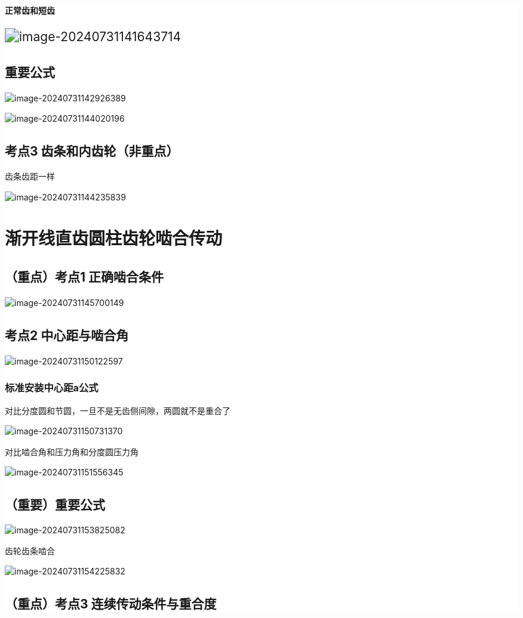 #### 正常齿和短齿

<img src="assets/image-20240731141643714.png" alt="image-20240731141643714" style="zoom:150%;" />

## 重要公式

![image-20240731142926389](assets/image-20240731142926389.png)

![image-20240731144020196](assets/image-20240731144020196.png)

## 考点3 齿条和内齿轮（非重点）

齿条齿距一样

![image-20240731144235839](assets/image-20240731144235839.png)

# 渐开线直齿圆柱齿轮啮合传动

## （重点）考点1 正确啮合条件

![image-20240731145700149](assets/image-20240731145700149.png)

## 考点2 中心距与啮合角

![image-20240731150122597](assets/image-20240731150122597.png)

### 标准安装中心距a公式

对比分度圆和节圆，一旦不是无齿侧间隙，两圆就不是重合了

![image-20240731150731370](assets/image-20240731150731370.png)

对比啮合角和压力角和分度圆压力角

![image-20240731151556345](assets/image-20240731151556345.png)

## （重要）重要公式

![image-20240731153825082](assets/image-20240731153825082.png)

齿轮齿条啮合

![image-20240731154225832](assets/image-20240731154225832.png)

## （重点）考点3 连续传动条件与重合度
